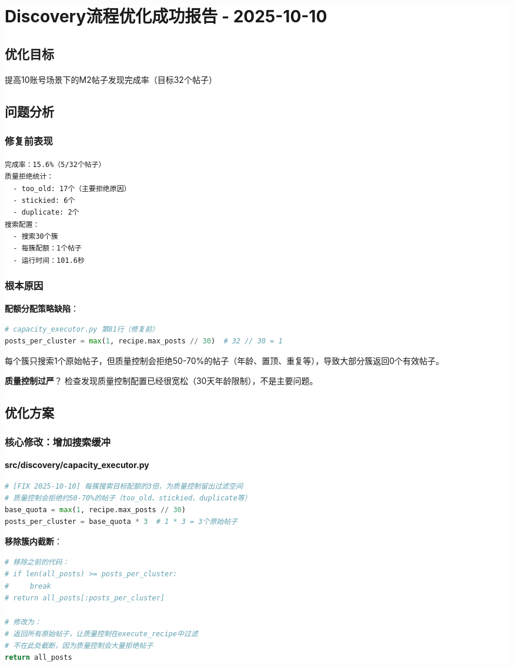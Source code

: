 # Discovery流程优化成功报告 - 2025-10-10

## 优化目标

提高10账号场景下的M2帖子发现完成率（目标32个帖子）

## 问题分析

### 修复前表现

```
完成率：15.6%（5/32个帖子）
质量拒绝统计：
  - too_old: 17个（主要拒绝原因）
  - stickied: 6个
  - duplicate: 2个
搜索配置：
  - 搜索30个簇
  - 每簇配额：1个帖子
  - 运行时间：101.6秒
```

### 根本原因

**配额分配策略缺陷**：
```python
# capacity_executor.py 第81行（修复前）
posts_per_cluster = max(1, recipe.max_posts // 30)  # 32 // 30 = 1
```

每个簇只搜索1个原始帖子，但质量控制会拒绝50-70%的帖子（年龄、置顶、重复等），导致大部分簇返回0个有效帖子。

**质量控制过严**？
检查发现质量控制配置已经很宽松（30天年龄限制），不是主要问题。

## 优化方案

### 核心修改：增加搜索缓冲

**src/discovery/capacity_executor.py**

```python
# [FIX 2025-10-10] 每簇搜索目标配额的3倍，为质量控制留出过滤空间
# 质量控制会拒绝约50-70%的帖子（too_old、stickied、duplicate等）
base_quota = max(1, recipe.max_posts // 30)
posts_per_cluster = base_quota * 3  # 1 * 3 = 3个原始帖子
```

**移除簇内截断**：
```python
# 移除之前的代码：
# if len(all_posts) >= posts_per_cluster:
#     break
# return all_posts[:posts_per_cluster]

# 修改为：
# 返回所有原始帖子，让质量控制在execute_recipe中过滤
# 不在此处截断，因为质量控制会大量拒绝帖子
return all_posts
```

